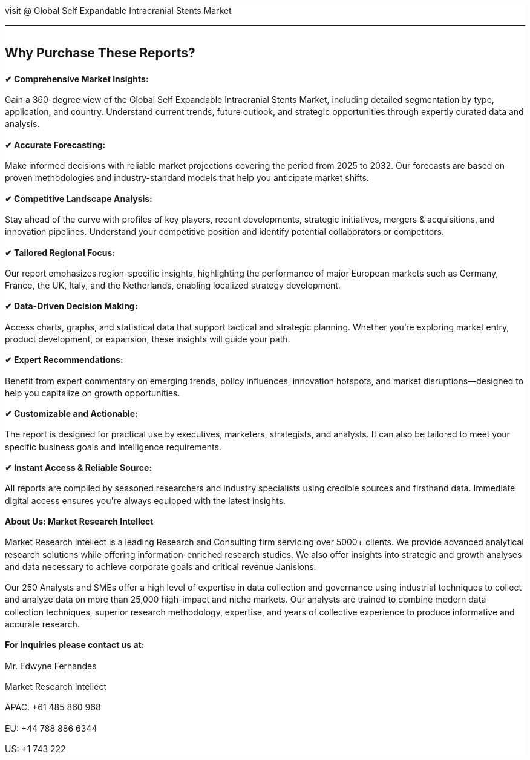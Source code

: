 visit&nbsp;@</strong>&nbsp;</span><span class="font-[700]"><a href="https://www.marketresearchintellect.com/product/global-self-expandable-intracranial-stents-market-size-forecast/?utm_source=Linkedin&utm_medium=019" target="_blank" data-tracking-control-name="article-ssr-frontend-pulse_little-text-block" data-tracking-will-navigate="" data-test-link="">Global Self Expandable Intracranial Stents Market</a></span></p></blockquote><hr /><h2>Why Purchase These Reports?</h2><p><strong>✔ Comprehensive Market Insights:</strong></p><p>Gain a 360-degree view of the Global Self Expandable Intracranial Stents Market, including detailed segmentation by type, application, and country. Understand current trends, future outlook, and strategic opportunities through expertly curated data and analysis.</p><p><strong>✔ Accurate Forecasting:</strong></p><p>Make informed decisions with reliable market projections covering the period from 2025 to 2032. Our forecasts are based on proven methodologies and industry-standard models that help you anticipate market shifts.</p><p><strong>✔ Competitive Landscape Analysis:</strong></p><p>Stay ahead of the curve with profiles of key players, recent developments, strategic initiatives, mergers &amp; acquisitions, and innovation pipelines. Understand your competitive position and identify potential collaborators or competitors.</p><p><strong>✔ Tailored Regional Focus:</strong></p><p>Our report emphasizes region-specific insights, highlighting the performance of major European markets such as Germany, France, the UK, Italy, and the Netherlands, enabling localized strategy development.</p><p><strong>✔ Data-Driven Decision Making:</strong></p><p>Access charts, graphs, and statistical data that support tactical and strategic planning. Whether you&rsquo;re exploring market entry, product development, or expansion, these insights will guide your path.</p><p><strong>✔ Expert Recommendations:</strong></p><p>Benefit from expert commentary on emerging trends, policy influences, innovation hotspots, and market disruptions&mdash;designed to help you capitalize on growth opportunities.</p><p><strong>✔ Customizable and Actionable:</strong></p><p>The report is designed for practical use by executives, marketers, strategists, and analysts. It can also be tailored to meet your specific business goals and intelligence requirements.</p><p><strong>✔ Instant Access &amp; Reliable Source:</strong></p><p>All reports are compiled by seasoned researchers and industry specialists using credible sources and firsthand data. Immediate digital access ensures you're always equipped with the latest insights.</p><p><strong><span class="font-[700]">About Us: Market Research Intellect</span></strong></p><p><span class="">Market Research Intellect is a leading Research and Consulting firm servicing over 5000+ clients. We provide advanced analytical research solutions while offering information-enriched research studies.&nbsp;</span>We also offer insights into strategic and growth analyses and data necessary to achieve corporate goals and critical revenue Janisions.</p><p><span class="">Our 250 Analysts and SMEs offer a high level of expertise in data collection and governance using industrial techniques to collect and analyze data on more than 25,000 high-impact and niche markets. Our analysts are trained to combine modern data collection techniques, superior research methodology, expertise, and years of collective experience to produce informative and accurate research.</span></p><p><strong>For inquiries please contact us at:</strong></p><p>Mr. Edwyne Fernandes</p><p>Market Research Intellect</p><p>APAC: +61 485 860 968</p><p>EU: +44 788 886 6344</p><p>US: +1 743 222
